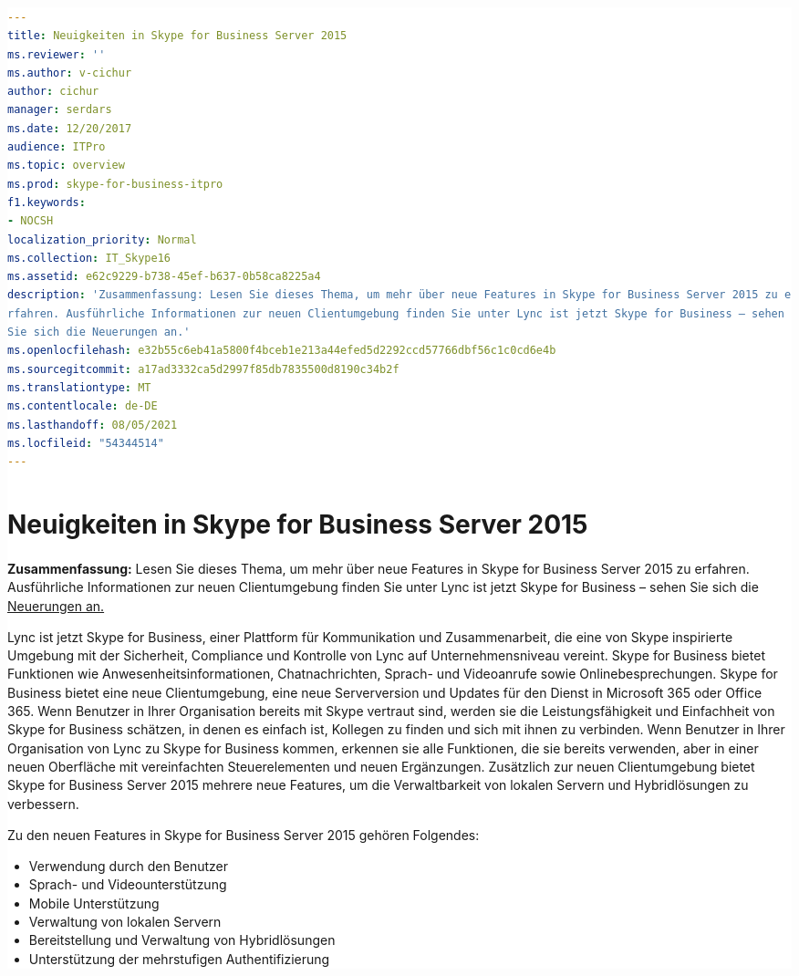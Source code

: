 ```yaml
---
title: Neuigkeiten in Skype for Business Server 2015
ms.reviewer: ''
ms.author: v-cichur
author: cichur
manager: serdars
ms.date: 12/20/2017
audience: ITPro
ms.topic: overview
ms.prod: skype-for-business-itpro
f1.keywords:
- NOCSH
localization_priority: Normal
ms.collection: IT_Skype16
ms.assetid: e62c9229-b738-45ef-b637-0b58ca8225a4
description: 'Zusammenfassung: Lesen Sie dieses Thema, um mehr über neue Features in Skype for Business Server 2015 zu erfahren. Ausführliche Informationen zur neuen Clientumgebung finden Sie unter Lync ist jetzt Skype for Business – sehen Sie sich die Neuerungen an.'
ms.openlocfilehash: e32b55c6eb41a5800f4bceb1e213a44efed5d2292ccd57766dbf56c1c0cd6e4b
ms.sourcegitcommit: a17ad3332ca5d2997f85db7835500d8190c34b2f
ms.translationtype: MT
ms.contentlocale: de-DE
ms.lasthandoff: 08/05/2021
ms.locfileid: "54344514"
---
```

# <a name="whats-new-in-skype-for-business-server-2015"></a>Neuigkeiten in Skype for Business Server 2015

**Zusammenfassung:** Lesen Sie dieses Thema, um mehr über neue Features in Skype for Business Server 2015 zu erfahren. Ausführliche Informationen zur neuen Clientumgebung finden Sie unter Lync ist jetzt Skype for Business – sehen Sie sich die [Neuerungen an.](https://go.microsoft.com/fwlink/p/?LinkId=529022)
  
Lync ist jetzt Skype for Business, einer Plattform für Kommunikation und Zusammenarbeit, die eine von Skype inspirierte Umgebung mit der Sicherheit, Compliance und Kontrolle von Lync auf Unternehmensniveau vereint. Skype for Business bietet Funktionen wie Anwesenheitsinformationen, Chatnachrichten, Sprach- und Videoanrufe sowie Onlinebesprechungen. Skype for Business bietet eine neue Clientumgebung, eine neue Serverversion und Updates für den Dienst in Microsoft 365 oder Office 365. Wenn Benutzer in Ihrer Organisation bereits mit Skype vertraut sind, werden sie die Leistungsfähigkeit und Einfachheit von Skype for Business schätzen, in denen es einfach ist, Kollegen zu finden und sich mit ihnen zu verbinden. Wenn Benutzer in Ihrer Organisation von Lync zu Skype for Business kommen, erkennen sie alle Funktionen, die sie bereits verwenden, aber in einer neuen Oberfläche mit vereinfachten Steuerelementen und neuen Ergänzungen. Zusätzlich zur neuen Clientumgebung bietet Skype for Business Server 2015 mehrere neue Features, um die Verwaltbarkeit von lokalen Servern und Hybridlösungen zu verbessern.
  
Zu den neuen Features in Skype for Business Server 2015 gehören Folgendes:
  
- Verwendung durch den Benutzer  
- Sprach- und Videounterstützung
- Mobile Unterstützung
- Verwaltung von lokalen Servern
- Bereitstellung und Verwaltung von Hybridlösungen
- Unterstützung der mehrstufigen Authentifizierung
    